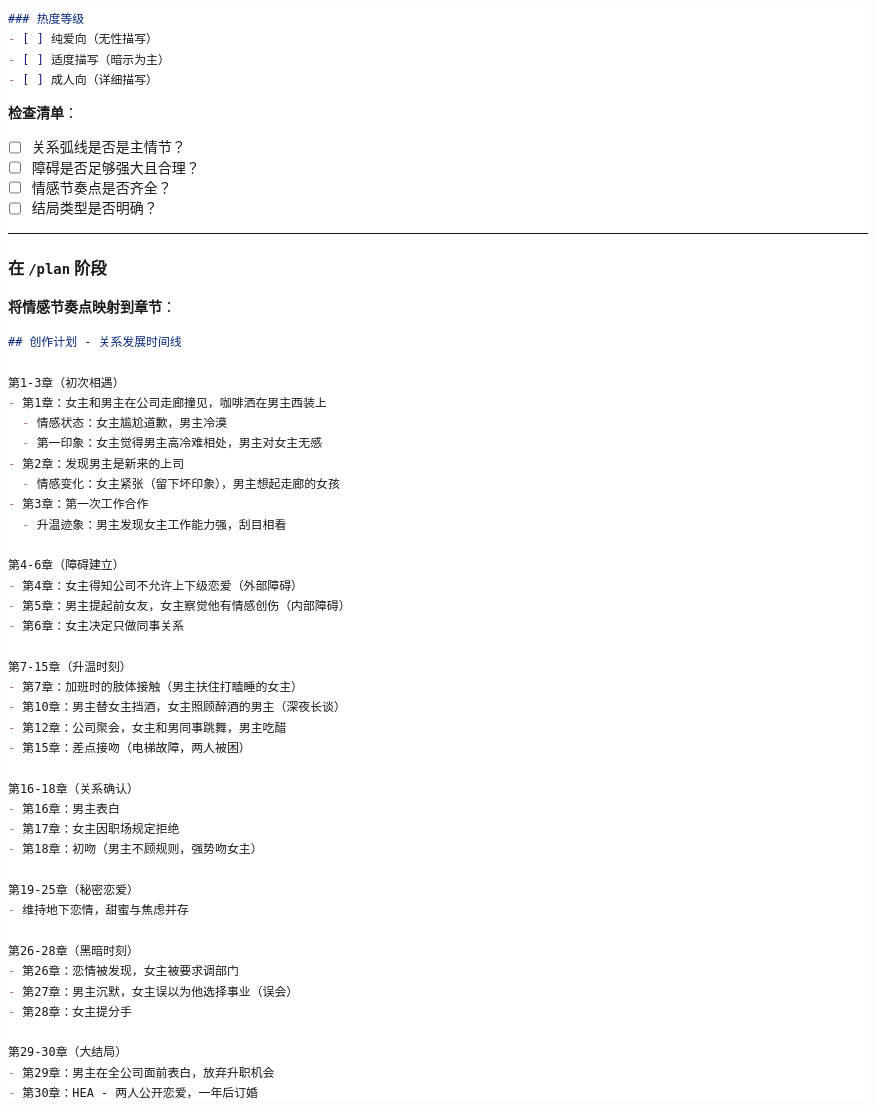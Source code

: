 ```markdown
### 热度等级
- [ ] 纯爱向（无性描写）
- [ ] 适度描写（暗示为主）
- [ ] 成人向（详细描写）
```

**检查清单**：
- [ ] 关系弧线是否是主情节？
- [ ] 障碍是否足够强大且合理？
- [ ] 情感节奏点是否齐全？
- [ ] 结局类型是否明确？

---

### 在 `/plan` 阶段

**将情感节奏点映射到章节**：

```markdown
## 创作计划 - 关系发展时间线

第1-3章（初次相遇）
- 第1章：女主和男主在公司走廊撞见，咖啡洒在男主西装上
  - 情感状态：女主尴尬道歉，男主冷漠
  - 第一印象：女主觉得男主高冷难相处，男主对女主无感
- 第2章：发现男主是新来的上司
  - 情感变化：女主紧张（留下坏印象），男主想起走廊的女孩
- 第3章：第一次工作合作
  - 升温迹象：男主发现女主工作能力强，刮目相看

第4-6章（障碍建立）
- 第4章：女主得知公司不允许上下级恋爱（外部障碍）
- 第5章：男主提起前女友，女主察觉他有情感创伤（内部障碍）
- 第6章：女主决定只做同事关系

第7-15章（升温时刻）
- 第7章：加班时的肢体接触（男主扶住打瞌睡的女主）
- 第10章：男主替女主挡酒，女主照顾醉酒的男主（深夜长谈）
- 第12章：公司聚会，女主和男同事跳舞，男主吃醋
- 第15章：差点接吻（电梯故障，两人被困）

第16-18章（关系确认）
- 第16章：男主表白
- 第17章：女主因职场规定拒绝
- 第18章：初吻（男主不顾规则，强势吻女主）

第19-25章（秘密恋爱）
- 维持地下恋情，甜蜜与焦虑并存

第26-28章（黑暗时刻）
- 第26章：恋情被发现，女主被要求调部门
- 第27章：男主沉默，女主误以为他选择事业（误会）
- 第28章：女主提分手

第29-30章（大结局）
- 第29章：男主在全公司面前表白，放弃升职机会
- 第30章：HEA - 两人公开恋爱，一年后订婚
```
